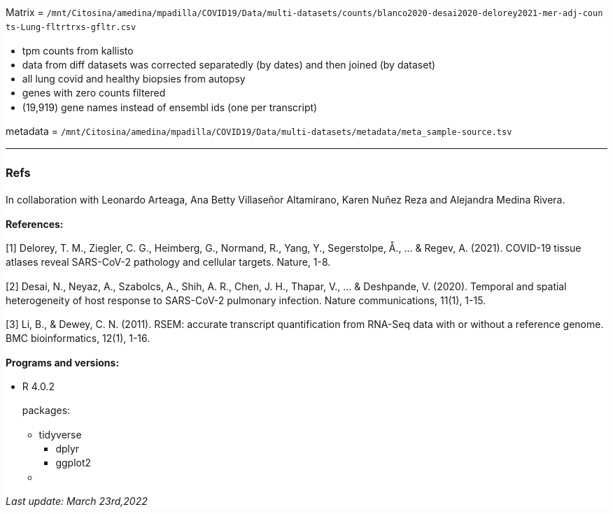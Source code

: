 Matrix =
`/mnt/Citosina/amedina/mpadilla/COVID19/Data/multi-datasets/counts/blanco2020-desai2020-delorey2021-mer-adj-counts-Lung-fltrtrxs-gfltr.csv`

-   tpm counts from kallisto
-   data from diff datasets was corrected separatedly (by dates) and
    then joined (by dataset)
-   all lung covid and healthy biopsies from autopsy
-   genes with zero counts filtered
-   (19,919) gene names instead of ensembl ids (one per transcript)

metadata =
`/mnt/Citosina/amedina/mpadilla/COVID19/Data/multi-datasets/metadata/meta_sample-source.tsv`

  

------------------------------------------------------------------------

### **Refs**

  

In collaboration with Leonardo Arteaga, Ana Betty Villaseñor Altamirano,
Karen Nuñez Reza and Alejandra Medina Rivera.

  

**References:**

\[1\] Delorey, T. M., Ziegler, C. G., Heimberg, G., Normand, R., Yang,
Y., Segerstolpe, Å., … & Regev, A. (2021). COVID-19 tissue atlases
reveal SARS-CoV-2 pathology and cellular targets. Nature, 1-8.

\[2\] Desai, N., Neyaz, A., Szabolcs, A., Shih, A. R., Chen, J. H.,
Thapar, V., … & Deshpande, V. (2020). Temporal and spatial heterogeneity
of host response to SARS-CoV-2 pulmonary infection. Nature
communications, 11(1), 1-15.

\[3\] Li, B., & Dewey, C. N. (2011). RSEM: accurate transcript
quantification from RNA-Seq data with or without a reference genome. BMC
bioinformatics, 12(1), 1-16.

  

**Programs and versions:**

-   R 4.0.2

    packages:

    -   tidyverse
        -   dplyr
        -   ggplot2
    -     

*Last update: March 23rd,2022*
